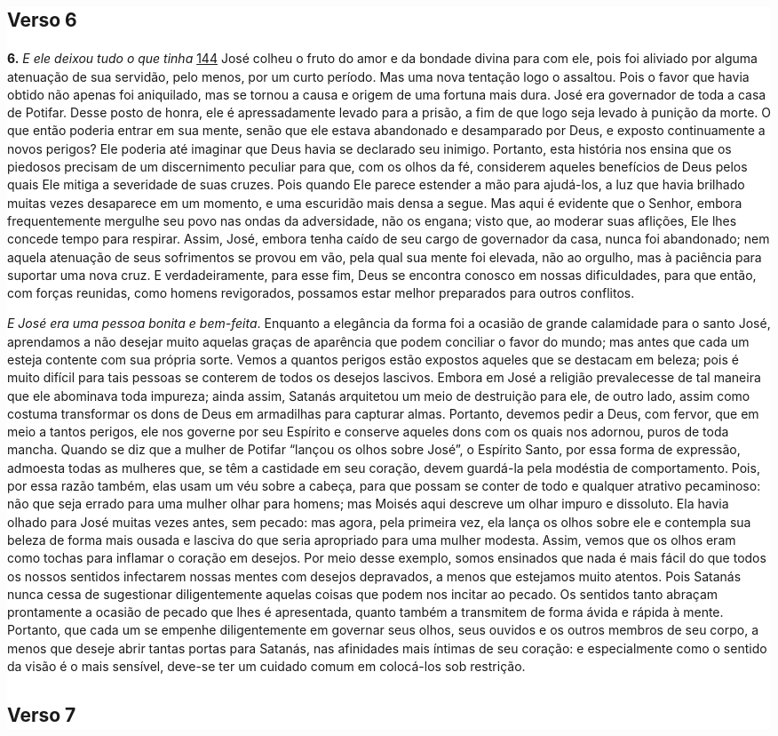 ## Verso 6
 **6.**  _E ele deixou tudo o que tinha_ [144](#Note-144) José colheu o fruto do amor e da bondade divina para com ele, pois foi aliviado por alguma atenuação de sua servidão, pelo menos, por um curto período. Mas uma nova tentação logo o assaltou. Pois o favor que havia obtido não apenas foi aniquilado, mas se tornou a causa e origem de uma fortuna mais dura. José era governador de toda a casa de Potifar. Desse posto de honra, ele é apressadamente levado para a prisão, a fim de que logo seja levado à punição da morte. O que então poderia entrar em sua mente, senão que ele estava abandonado e desamparado por Deus, e exposto continuamente a novos perigos? Ele poderia até imaginar que Deus havia se declarado seu inimigo. Portanto, esta história nos ensina que os piedosos precisam de um discernimento peculiar para que, com os olhos da fé, considerem aqueles benefícios de Deus pelos quais Ele mitiga a severidade de suas cruzes. Pois quando Ele parece estender a mão para ajudá-los, a luz que havia brilhado muitas vezes desaparece em um momento, e uma escuridão mais densa a segue. Mas aqui é evidente que o Senhor, embora frequentemente mergulhe seu povo nas ondas da adversidade, não os engana; visto que, ao moderar suas aflições, Ele lhes concede tempo para respirar. Assim, José, embora tenha caído de seu cargo de governador da casa, nunca foi abandonado; nem aquela atenuação de seus sofrimentos se provou em vão, pela qual sua mente foi elevada, não ao orgulho, mas à paciência para suportar uma nova cruz. E verdadeiramente, para esse fim, Deus se encontra conosco em nossas dificuldades, para que então, com forças reunidas, como homens revigorados, possamos estar melhor preparados para outros conflitos.


 _E José era uma pessoa bonita e bem-feita_. Enquanto a elegância da forma foi a ocasião de grande calamidade para o santo José, aprendamos a não desejar muito aquelas graças de aparência que podem conciliar o favor do mundo; mas antes que cada um esteja contente com sua própria sorte. Vemos a quantos perigos estão expostos aqueles que se destacam em beleza; pois é muito difícil para tais pessoas se conterem de todos os desejos lascivos. Embora em José a religião prevalecesse de tal maneira que ele abominava toda impureza; ainda assim, Satanás arquitetou um meio de destruição para ele, de outro lado, assim como costuma transformar os dons de Deus em armadilhas para capturar almas. Portanto, devemos pedir a Deus, com fervor, que em meio a tantos perigos, ele nos governe por seu Espírito e conserve aqueles dons com os quais nos adornou, puros de toda mancha. Quando se diz que a mulher de Potifar “lançou os olhos sobre José”, o Espírito Santo, por essa forma de expressão, admoesta todas as mulheres que, se têm a castidade em seu coração, devem guardá-la pela modéstia de comportamento. Pois, por essa razão também, elas usam um véu sobre a cabeça, para que possam se conter de todo e qualquer atrativo pecaminoso: não que seja errado para uma mulher olhar para homens; mas Moisés aqui descreve um olhar impuro e dissoluto. Ela havia olhado para José muitas vezes antes, sem pecado: mas agora, pela primeira vez, ela lança os olhos sobre ele e contempla sua beleza de forma mais ousada e lasciva do que seria apropriado para uma mulher modesta. Assim, vemos que os olhos eram como tochas para inflamar o coração em desejos. Por meio desse exemplo, somos ensinados que nada é mais fácil do que todos os nossos sentidos infectarem nossas mentes com desejos depravados, a menos que estejamos muito atentos. Pois Satanás nunca cessa de sugestionar diligentemente aquelas coisas que podem nos incitar ao pecado. Os sentidos tanto abraçam prontamente a ocasião de pecado que lhes é apresentada, quanto também a transmitem de forma ávida e rápida à mente. Portanto, que cada um se empenhe diligentemente em governar seus olhos, seus ouvidos e os outros membros de seu corpo, a menos que deseje abrir tantas portas para Satanás, nas afinidades mais íntimas de seu coração: e especialmente como o sentido da visão é o mais sensível, deve-se ter um cuidado comum em colocá-los sob restrição.

## Verso 7